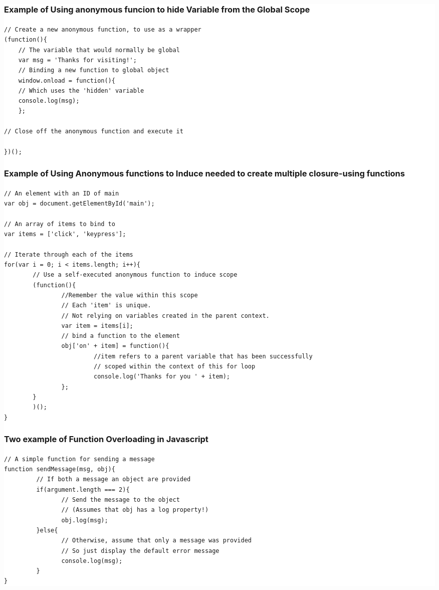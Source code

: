 ### Example of Using anonymous funcion to hide Variable from the Global Scope
```
// Create a new anonymous function, to use as a wrapper
(function(){
    // The variable that would normally be global
    var msg = 'Thanks for visiting!';
    // Binding a new function to global object
    window.onload = function(){
    // Which uses the 'hidden' variable
    console.log(msg);
    };

// Close off the anonymous function and execute it
    
})();
```

### Example of Using Anonymous functions to Induce needed to create multiple closure-using functions

```
// An element with an ID of main
var obj = document.getElementById('main');

// An array of items to bind to
var items = ['click', 'keypress'];

// Iterate through each of the items
for(var i = 0; i < items.length; i++){
        // Use a self-executed anonymous function to induce scope
        (function(){
                //Remember the value within this scope
                // Each 'item' is unique.
                // Not relying on variables created in the parent context.
                var item = items[i];
                // bind a function to the element
                obj['on' + item] = function(){
                         //item refers to a parent variable that has been successfully
                         // scoped within the context of this for loop
                         console.log('Thanks for you ' + item);
                };
        }
        )();
}
```

### Two example of Function Overloading in Javascript

```
// A simple function for sending a message
function sendMessage(msg, obj){
         // If both a message an object are provided
         if(argument.length === 2){
                // Send the message to the object
                // (Assumes that obj has a log property!)
                obj.log(msg);
         }else{
                // Otherwise, assume that only a message was provided
                // So just display the default error message
                console.log(msg);
         }
}

```